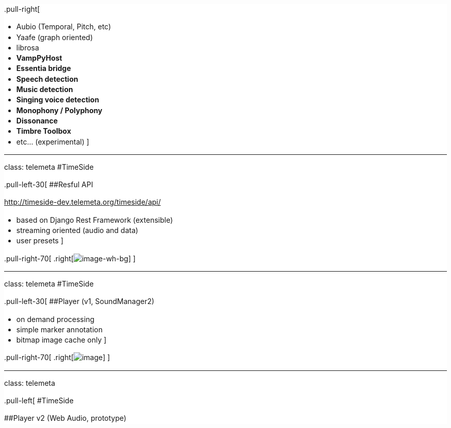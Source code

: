 .pull-right[
- Aubio (Temporal, Pitch, etc)
- Yaafe (graph oriented)
- librosa
- **VampPyHost**
- **Essentia bridge**
- **Speech detection**
- **Music detection**
- **Singing voice detection**
- **Monophony / Polyphony**
- **Dissonance**
- **Timbre Toolbox**
- etc... (experimental)
]

---
class: telemeta
#TimeSide

.pull-left-30[
##Resful API

http://timeside-dev.telemeta.org/timeside/api/

- based on Django Rest Framework (extensible)
- streaming oriented (audio and data)
- user presets
]

.pull-right-70[
.right[![image-wh-bg](img/TS2_API.png)]
]

---
class: telemeta
#TimeSide

.pull-left-30[
##Player (v1, SoundManager2)

- on demand processing
- simple marker annotation
- bitmap image cache only
]

.pull-right-70[
.right[![image](img/SOLO_DUOdetection.png)]
]

---
class: telemeta

.pull-left[
#TimeSide

##Player v2 (Web Audio, prototype)
